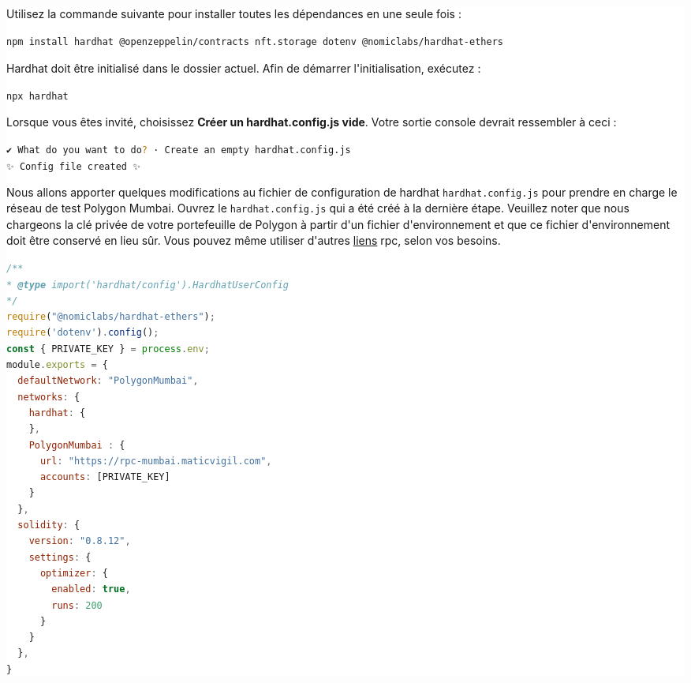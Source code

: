 Utilisez la commande suivante pour installer toutes les dépendances en une seule fois :

```bash
npm install hardhat @openzeppelin/contracts nft.storage dotenv @nomiclabs/hardhat-ethers
```

Hardhat doit être initialisé dans le dossier actuel. Afin de démarrer l'initialisation, exécutez :

```bash
npx hardhat
```

Lorsque vous êtes invité, choisissez **Créer un hardhat.config.js vide**. Votre sortie console devrait ressembler à ceci :

```bash
✔ What do you want to do? · Create an empty hardhat.config.js
✨ Config file created ✨
```

Nous allons apporter quelques modifications au fichier de configuration de hardhat `hardhat.config.js` pour prendre en charge le réseau de test Polygon Mumbai. Ouvrez le `hardhat.config.js` qui a été créé à la dernière étape. Veuillez noter que nous chargeons la clé privée de votre portefeuille de Polygon à partir d'un fichier d'environnement et que ce fichier d'environnement doit être conservé en lieu sûr. Vous pouvez même utiliser d'autres [liens](https://docs.polygon.technology/docs/develop/network-details/network) rpc, selon vos besoins.

```js
/**
* @type import('hardhat/config').HardhatUserConfig
*/
require("@nomiclabs/hardhat-ethers");
require('dotenv').config();
const { PRIVATE_KEY } = process.env;
module.exports = {
  defaultNetwork: "PolygonMumbai",
  networks: {
    hardhat: {
    },
    PolygonMumbai : {
      url: "https://rpc-mumbai.maticvigil.com",
      accounts: [PRIVATE_KEY]
    }
  },
  solidity: {
    version: "0.8.12",
    settings: {
      optimizer: {
        enabled: true,
        runs: 200
      }
    }
  },
}
```
